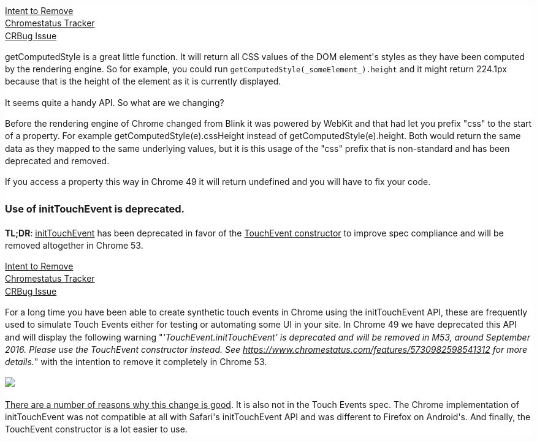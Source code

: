 [Intent to 
Remove](https://groups.google.com/a/chromium.org/forum/#!topic/blink-dev/SX901460nbI)  
[Chromestatus Tracker](https://www.chromestatus.com/features/5006796888473600)  
[CRBug Issue](https://code.google.com/p/chromium/issues/detail?id=413205)

getComputedStyle is a great little function.  It will return all CSS values of 
the DOM element's styles as they have been computed by the rendering engine.  So 
for example, you could run `getComputedStyle(_someElement_).height` and it might 
return 224.1px because that is the height of the element as it is currently 
displayed.

It seems quite a handy API. So what are we changing?

Before the rendering engine of Chrome changed from Blink it was powered by 
WebKit and that had let you prefix "css" to the start of a property.  For 
example getComputedStyle(e).cssHeight instead of getComputedStyle(e).height. 
Both would return the same data as they mapped to the same underlying values, 
but it is this usage of the "css" prefix that is non-standard and has been 
deprecated and removed.

If you access a property this way in Chrome 49 it will return undefined and you 
will have to fix your code.

### Use of initTouchEvent is deprecated.

**TL;DR**: 
[initTouchEvent](https://w3c.github.io/touch-events/#dictionary-toucheventinit-members) 
has been deprecated in favor of the 
[TouchEvent](https://w3c.github.io/touch-events/#touch-interface)[ 
constructor](https://w3c.github.io/touch-events/#touch-interface) to improve 
spec compliance and will be removed altogether in Chrome 53.

[Intent to 
Remove](https://groups.google.com/a/chromium.org/forum/#!topic/blink-dev/dqlJguVuIHs)  
[Chromestatus Tracker](https://www.chromestatus.com/features/5730982598541312)  
[CRBug Issue](https://code.google.com/p/chromium/issues/detail?id=522100)

For a long time you have been able to create synthetic touch events in Chrome 
using the initTouchEvent API, these are frequently used to simulate Touch Events 
either for testing or automating some UI in your site.  In Chrome 49 we have 
deprecated this API and will display the following warning 
"_'TouchEvent.initTouchEvent' is deprecated and will be removed in M53, around 
September 2016. Please use the TouchEvent constructor instead. See 
https://www.chromestatus.com/features/5730982598541312 for more details._" with 
the intention to remove it completely in Chrome 53.

<img src="/web/updates/images/2016/02/chrome-49-deprecations/image00.png" />

[There are a number of reasons why this change is 
good](https://miketaylr.com/posts/2015/09/init-touch-event-is-a-rats-nest.html). 
 It is also not in the Touch Events spec. The Chrome implementation of 
initTouchEvent was not compatible at all with Safari's initTouchEvent API and 
was different to Firefox on Android's. And finally, the TouchEvent constructor 
is a lot easier to use.

